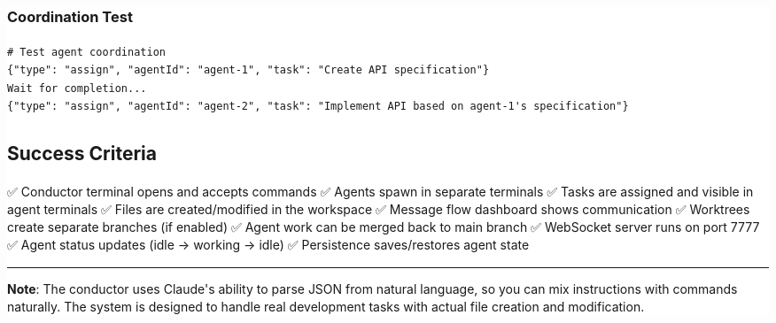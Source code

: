 ### Coordination Test
```
# Test agent coordination
{"type": "assign", "agentId": "agent-1", "task": "Create API specification"}
Wait for completion...
{"type": "assign", "agentId": "agent-2", "task": "Implement API based on agent-1's specification"}
```

## Success Criteria

✅ Conductor terminal opens and accepts commands
✅ Agents spawn in separate terminals
✅ Tasks are assigned and visible in agent terminals
✅ Files are created/modified in the workspace
✅ Message flow dashboard shows communication
✅ Worktrees create separate branches (if enabled)
✅ Agent work can be merged back to main branch
✅ WebSocket server runs on port 7777
✅ Agent status updates (idle → working → idle)
✅ Persistence saves/restores agent state

---

**Note**: The conductor uses Claude's ability to parse JSON from natural language, so you can mix instructions with commands naturally. The system is designed to handle real development tasks with actual file creation and modification.